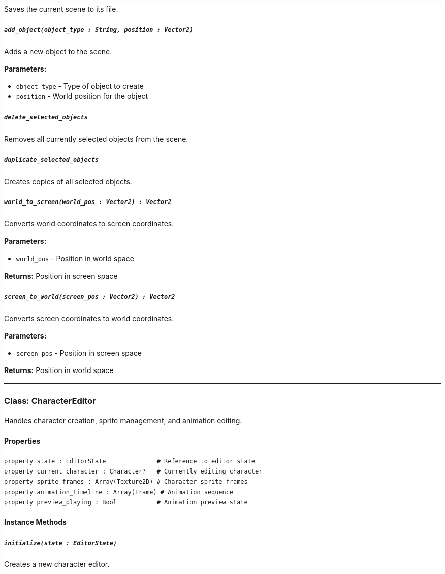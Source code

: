Saves the current scene to its file.

##### `add_object(object_type : String, position : Vector2)`

Adds a new object to the scene.

**Parameters:**
- `object_type` - Type of object to create
- `position` - World position for the object

##### `delete_selected_objects`

Removes all currently selected objects from the scene.

##### `duplicate_selected_objects`

Creates copies of all selected objects.

##### `world_to_screen(world_pos : Vector2) : Vector2`

Converts world coordinates to screen coordinates.

**Parameters:**
- `world_pos` - Position in world space

**Returns:** Position in screen space

##### `screen_to_world(screen_pos : Vector2) : Vector2`

Converts screen coordinates to world coordinates.

**Parameters:**
- `screen_pos` - Position in screen space

**Returns:** Position in world space

---

### Class: CharacterEditor

Handles character creation, sprite management, and animation editing.

#### Properties

```crystal
property state : EditorState              # Reference to editor state
property current_character : Character?   # Currently editing character
property sprite_frames : Array(Texture2D) # Character sprite frames
property animation_timeline : Array(Frame) # Animation sequence
property preview_playing : Bool           # Animation preview state
```

#### Instance Methods

##### `initialize(state : EditorState)`

Creates a new character editor.
